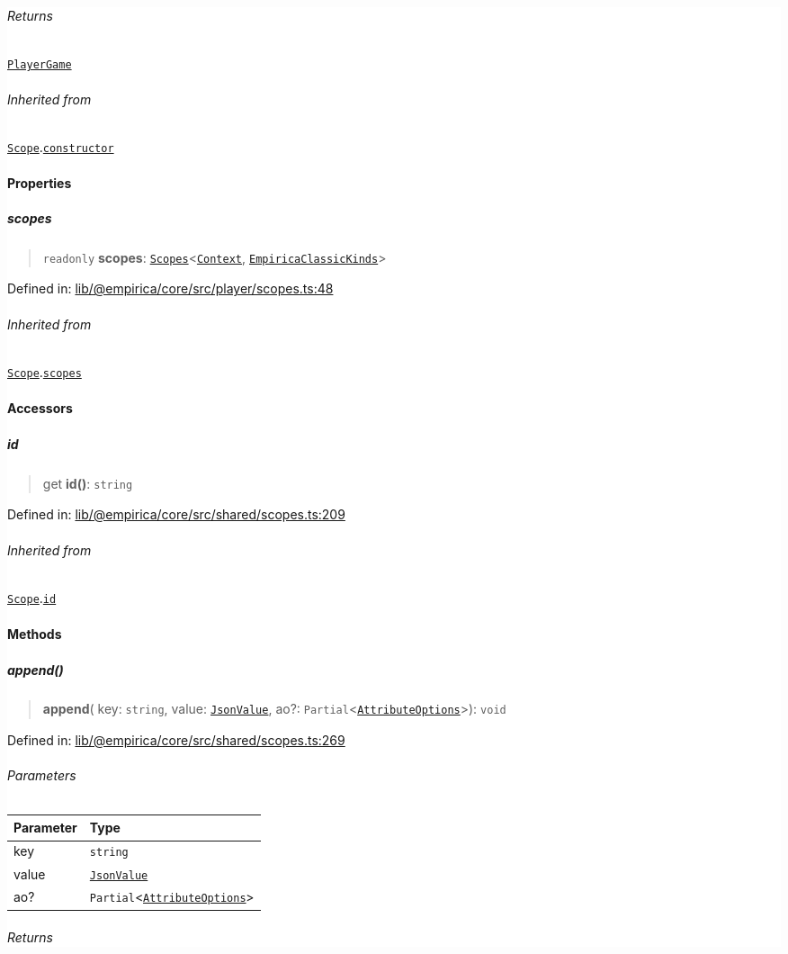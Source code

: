 ###### Returns

[`PlayerGame`](modules.md#playergame)

###### Inherited from

[`Scope`](modules.md#scope).[`constructor`](modules.md#constructor)

#### Properties

##### scopes

> `readonly` **scopes**: [`Scopes`](modules.md#scopes)\<[`Context`](modules.md#context), [`EmpiricaClassicKinds`](modules.md#empiricaclassickinds)\>

Defined in: [lib/@empirica/core/src/player/scopes.ts:48](https://github.com/empiricaly/empirica/blob/ddd1f98/lib/@empirica/core/src/player/scopes.ts#L48)

###### Inherited from

[`Scope`](modules.md#scope).[`scopes`](modules.md#scopes)

#### Accessors

##### id

> get **id()**: `string`

Defined in: [lib/@empirica/core/src/shared/scopes.ts:209](https://github.com/empiricaly/empirica/blob/ddd1f98/lib/@empirica/core/src/shared/scopes.ts#L209)

###### Inherited from

[`Scope`](modules.md#scope).[`id`](modules.md#id)

#### Methods

##### append()

> **append**(
> key: `string`,
> value: [`JsonValue`](modules.md#jsonvalue),
> ao?: `Partial`\<[`AttributeOptions`](modules.md#attributeoptions)\>): `void`

Defined in: [lib/@empirica/core/src/shared/scopes.ts:269](https://github.com/empiricaly/empirica/blob/ddd1f98/lib/@empirica/core/src/shared/scopes.ts#L269)

###### Parameters

| Parameter | Type                                                           |
| :-------- | :------------------------------------------------------------- |
| key       | `string`                                                       |
| value     | [`JsonValue`](modules.md#jsonvalue)                            |
| ao?       | `Partial`\<[`AttributeOptions`](modules.md#attributeoptions)\> |

###### Returns
